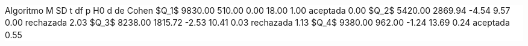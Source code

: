   <tr>
    <th>Algoritmo</th>
    <th>M</th>
    <th>SD</th>
    <th>t</th>
    <th>df</th>
    <th>p</th>
    <th>H0</th>
    <th>d de Cohen</th>
  </tr>
  <tr>
    <td>$Q_1$</td>
    <td>9830.00</td>
    <td>510.00</td>
    <td>0.00</td>
    <td>18.00</td>
    <td>1.00</td>
    <td>aceptada</td>
    <td>0.00</td>
  </tr>
  <tr>
    <td>$Q_2$</td>
    <td>5420.00</td>
    <td>2869.94</td>
    <td>-4.54</td>
    <td>9.57</td>
    <td>0.00</td>
    <td>rechazada</td>
    <td>2.03</td>
  </tr>
  <tr>
    <td>$Q_3$</td>
    <td>8238.00</td>
    <td>1815.72</td>
    <td>-2.53</td>
    <td>10.41</td>
    <td>0.03</td>
    <td>rechazada</td>
    <td>1.13</td>
  </tr>
  <tr>
    <td>$Q_4$</td>
    <td>9380.00</td>
    <td>962.00</td>
    <td>-1.24</td>
    <td>13.69</td>
    <td>0.24</td>
    <td>aceptada</td>
    <td>0.55</td>
  </tr>